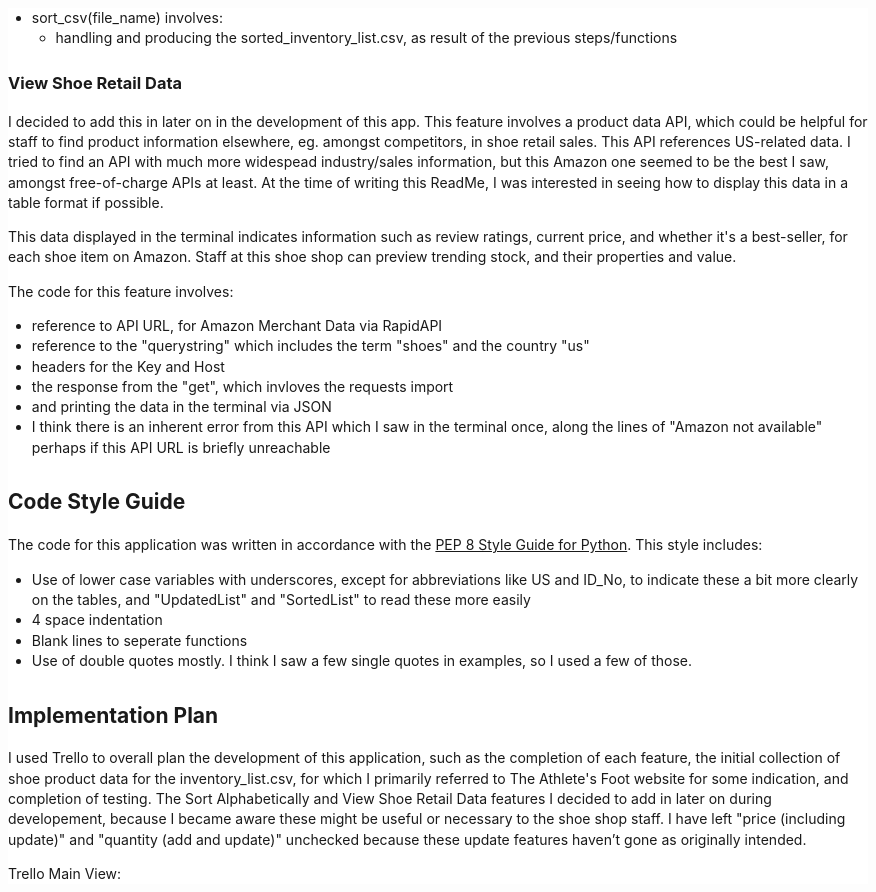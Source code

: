 - sort_csv(file_name) involves:
  - handling and producing the sorted_inventory_list.csv, as result of the previous steps/functions

### View Shoe Retail Data
I decided to add this in later on in the development of this app. This feature involves a product data API, which could be helpful for staff to find product information elsewhere, eg. amongst competitors, in shoe retail sales. This API references US-related data. I tried to find an API with much more widespead industry/sales information, but this Amazon one seemed to be the best I saw, amongst free-of-charge APIs at least. At the time of writing this ReadMe, I was interested in seeing how to display this data in a table format if possible.

This data displayed in the terminal indicates information such as review ratings, current price, and whether it's a best-seller, for each shoe item on Amazon. Staff at this shoe shop can preview trending stock, and their properties and value.

The code for this feature involves:
- reference to API URL, for Amazon Merchant Data via RapidAPI
- reference to the "querystring" which includes the term "shoes" and the country "us"
- headers for the Key and Host
- the response from the "get", which invloves the requests import
- and printing the data in the terminal via JSON
- I think there is an inherent error from this API which I saw in the terminal once, along the lines of "Amazon not available" perhaps if this API URL is briefly unreachable

## Code Style Guide
The code for this application was written in accordance with the [PEP 8 Style Guide for Python](https://peps.python.org/pep-0008/). This style includes:
- Use of lower case variables with underscores, except for abbreviations like US and ID_No, to indicate these a bit more clearly on the tables, and "UpdatedList" and "SortedList" to read these more easily
- 4 space indentation
- Blank lines to seperate functions
- Use of double quotes mostly. I think I saw a few single quotes in examples, so I used a few of those.

## Implementation Plan
I used Trello to overall plan the development of this application, such as the completion of each feature, the initial collection of shoe product data for the inventory_list.csv, for which I primarily referred to The Athlete's Foot website for some indication, and completion of testing. The Sort Alphabetically and View Shoe Retail Data features I decided to add in later on during developement, because I became aware these might be useful or necessary to the shoe shop staff. I have left "price (including update)" and "quantity (add and update)" unchecked because these update features haven’t gone as originally intended.

Trello Main View: